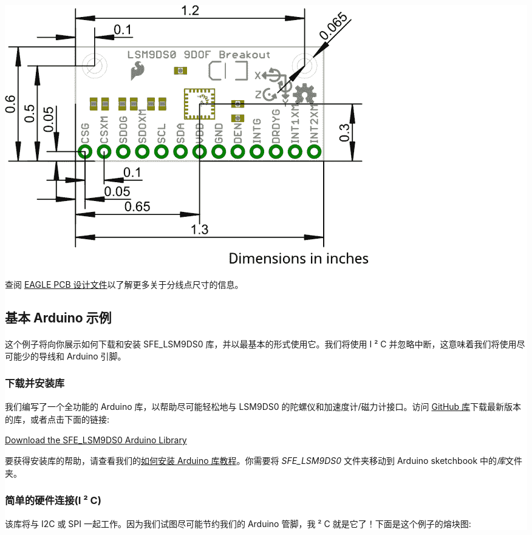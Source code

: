 [![alt text](img/3ea1ffc7b35d16767008b51627fa9b4a.png)](https://cdn.sparkfun.com/assets/c/d/f/1/e/PCB-dimensions.png)

查阅 [EAGLE PCB 设计文件](https://cdn.sparkfun.com/assets/f/6/9/6/d/lsm9ds0-breakout-v10-EAGLE.zip)以了解更多关于分线点尺寸的信息。

## 基本 Arduino 示例

这个例子将向你展示如何下载和安装 SFE_LSM9DS0 库，并以最基本的形式使用它。我们将使用 I ² C 并忽略中断，这意味着我们将使用尽可能少的导线和 Arduino 引脚。

### 下载并安装库

我们编写了一个全功能的 Arduino 库，以帮助尽可能轻松地与 LSM9DS0 的陀螺仪和加速度计/磁力计接口。访问 [GitHub 库](https://github.com/sparkfun/SparkFun_LSM9DS0_Arduino_Library)下载最新版本的库，或者点击下面的链接:

[Download the SFE_LSM9DS0 Arduino Library](https://github.com/sparkfun/SparkFun_LSM9DS0_Arduino_Library/archive/master.zip)

要获得安装库的帮助，请查看我们的[如何安装 Arduino 库教程](https://learn.sparkfun.com/tutorials/installing-an-arduino-library)。你需要将 *SFE_LSM9DS0* 文件夹移动到 Arduino sketchbook 中的*库*文件夹。

### 简单的硬件连接(I ² C)

该库将与 I2C 或 SPI 一起工作。因为我们试图尽可能节约我们的 Arduino 管脚，我 ² C 就是它了！下面是这个例子的熔块图:
